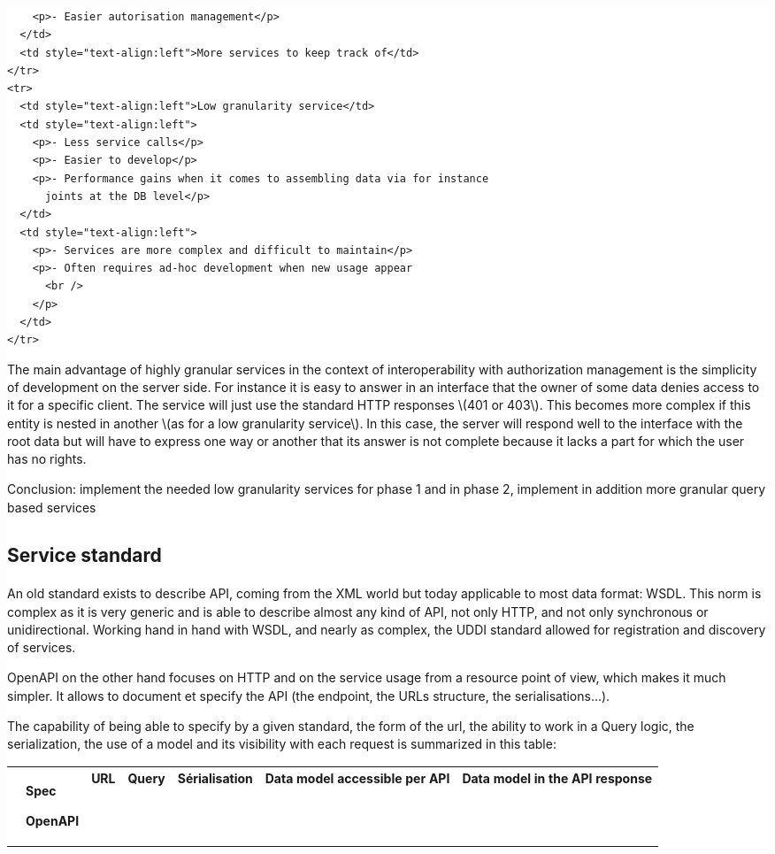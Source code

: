        <p>- Easier autorisation management</p>
      </td>
      <td style="text-align:left">More services to keep track of</td>
    </tr>
    <tr>
      <td style="text-align:left">Low granularity service</td>
      <td style="text-align:left">
        <p>- Less service calls</p>
        <p>- Easier to develop</p>
        <p>- Performance gains when it comes to assembling data via for instance
          joints at the DB level</p>
      </td>
      <td style="text-align:left">
        <p>- Services are more complex and difficult to maintain</p>
        <p>- Often requires ad-hoc development when new usage appear
          <br />
        </p>
      </td>
    </tr>
  </tbody>
</table>The main advantage of highly granular services in the context of interoperability with authorization management is the simplicity of development on the server side. For instance it is easy to answer in an interface that the owner of some data denies access to it for a specific client. The service will just use the standard HTTP responses \(401 or 403\). This becomes more complex if this entity is nested in another \(as for a low granularity service\). In this case, the server will respond well to the interface with the root data but will have to express one way or another that its answer is not complete because it lacks a part for which the user has no rights.

Conclusion: implement the needed low granularity services for phase 1 and in phase 2, implement in addition more granular query based services

## Service standard

An old standard exists to describe API, coming from the XML world but today applicable to most data format: WSDL. This norm is complex as it is very generic and is able to describe almost any kind of API, not only HTTP, and not only synchronous or unidirectional. Working hand in hand with WSDL, and nearly as complex, the UDDI standard allowed for registration and discovery of services.

OpenAPI on the other hand focuses on HTTP and on the service usage from a resource point of view, which makes it much simpler. It allows to document et specify the API \(the endpoint, the URLs structure, the serialisations...\).

The capability of being able to specify by a given standard, the form of the url, the ability to work in a Query logic, the serialization, the use of a model and its visibility with each request is summarized in this table:

<table>
  <thead>
    <tr>
      <th style="text-align:left"></th>
      <th style="text-align:left">
        <p>Spec</p>
        <p>OpenAPI</p>
      </th>
      <th style="text-align:left">URL</th>
      <th style="text-align:left">Query</th>
      <th style="text-align:left">S&#xE9;rialisation</th>
      <th style="text-align:left">Data model accessible per API</th>
      <th style="text-align:left">Data model in the API response
        <br />
      </th>
    </tr>
  </thead>
  <tbody>
    <tr>